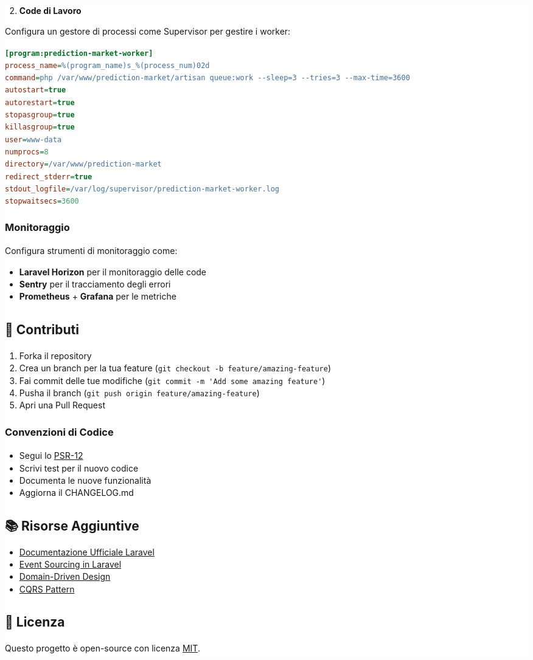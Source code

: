 2. **Code di Lavoro**

Configura un gestore di processi come Supervisor per gestire i worker:

```ini
[program:prediction-market-worker]
process_name=%(program_name)s_%(process_num)02d
command=php /var/www/prediction-market/artisan queue:work --sleep=3 --tries=3 --max-time=3600
autostart=true
autorestart=true
stopasgroup=true
killasgroup=true
user=www-data
numprocs=8
directory=/var/www/prediction-market
redirect_stderr=true
stdout_logfile=/var/log/supervisor/prediction-market-worker.log
stopwaitsecs=3600
```

### Monitoraggio

Configura strumenti di monitoraggio come:

- **Laravel Horizon** per il monitoraggio delle code
- **Sentry** per il tracciamento degli errori
- **Prometheus** + **Grafana** per le metriche

## 🤝 Contributi

1. Forka il repository
2. Crea un branch per la tua feature (`git checkout -b feature/amazing-feature`)
3. Fai commit delle tue modifiche (`git commit -m 'Add some amazing feature'`)
4. Pusha il branch (`git push origin feature/amazing-feature`)
5. Apri una Pull Request

### Convenzioni di Codice

- Segui lo [PSR-12](https://www.php-fig.org/psr/psr-12/)
- Scrivi test per il nuovo codice
- Documenta le nuove funzionalità
- Aggiorna il CHANGELOG.md

## 📚 Risorse Aggiuntive

- [Documentazione Ufficiale Laravel](https://laravel.com/docs)
- [Event Sourcing in Laravel](https://spatie.be/project_docs/laravel-event-sourcing/v5/introduction)
- [Domain-Driven Design](https://domainlanguage.com/ddd/)
- [CQRS Pattern](https://martinfowler.com/bliki/CQRS.html)

## 📄 Licenza

Questo progetto è open-source con licenza [MIT](LICENSE).
